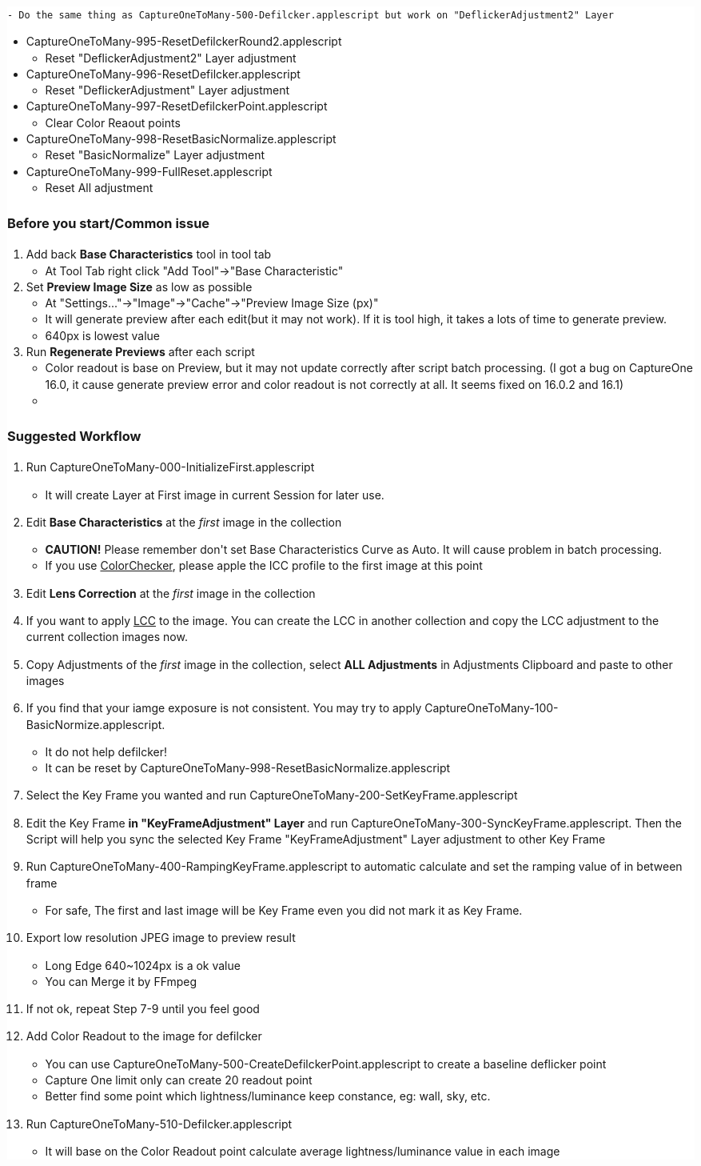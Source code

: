     - Do the same thing as CaptureOneToMany-500-Defilcker.applescript but work on "DeflickerAdjustment2" Layer
* CaptureOneToMany-995-ResetDefilckerRound2.applescript
    - Reset "DeflickerAdjustment2" Layer adjustment
* CaptureOneToMany-996-ResetDefilcker.applescript
    - Reset "DeflickerAdjustment" Layer adjustment
* CaptureOneToMany-997-ResetDefilckerPoint.applescript
    - Clear Color Reaout points
* CaptureOneToMany-998-ResetBasicNormalize.applescript
    - Reset "BasicNormalize" Layer adjustment
* CaptureOneToMany-999-FullReset.applescript
    - Reset All adjustment

### Before you start/Common issue
1. Add back **Base Characteristics** tool in tool tab
    - At Tool Tab right click "Add Tool"->"Base Characteristic"
1. Set **Preview Image Size** as low as possible
    - At "Settings..."->"Image"->"Cache"->"Preview Image Size (px)"
    - It will generate preview after each edit(but it may not work). If it is tool high, it takes a lots of time to generate preview.
    - 640px is lowest value
1. Run **Regenerate Previews** after each script
    - Color readout is base on Preview, but it may not update correctly after script batch processing. (I got a bug on CaptureOne 16.0, it cause generate preview error and color readout is not correctly at all. It seems fixed on 16.0.2 and 16.1)
    - 
### Suggested Workflow
1. Run CaptureOneToMany-000-InitializeFirst.applescript
    - It will create Layer at First image in current Session for later use.
1. Edit **Base Characteristics** at the *first* image in the collection
    - **CAUTION!** Please remember don't set Base Characteristics Curve as Auto. It will cause problem in batch processing.
    - If you use [ColorChecker](https://calibrite.com/us/product-category/capture-solutions/), please apple the ICC profile to the first image at this point
1. Edit **Lens Correction** at the *first* image in the collection
  
1. If you want to apply [LCC](https://support.captureone.com/hc/en-us/articles/360002583678-The-LCC-tool) to the image. You can create the LCC in another collection and copy the LCC adjustment to the current collection images now.
1. Copy Adjustments of the *first* image in the collection, select **ALL Adjustments** in Adjustments Clipboard and paste to other images
1. If you find that your iamge exposure is not consistent. You may try to apply CaptureOneToMany-100-BasicNormize.applescript.
    - It do not help defilcker!
    - It can be reset by CaptureOneToMany-998-ResetBasicNormalize.applescript
1. Select the Key Frame you wanted and run CaptureOneToMany-200-SetKeyFrame.applescript
1. Edit the Key Frame **in "KeyFrameAdjustment" Layer** and run CaptureOneToMany-300-SyncKeyFrame.applescript. Then the Script will help you sync the selected Key Frame "KeyFrameAdjustment" Layer adjustment to other Key Frame
1. Run CaptureOneToMany-400-RampingKeyFrame.applescript to automatic calculate and set the ramping value of in between frame 
    - For safe, The first and last image will be Key Frame even you did not mark it as Key Frame.
1. Export low resolution JPEG image to preview result
    - Long Edge 640~1024px is a ok value
    - You can Merge it by FFmpeg
1. If not ok, repeat Step 7-9 until you feel good
1. Add Color Readout to the image for defilcker
    - You can use CaptureOneToMany-500-CreateDefilckerPoint.applescript to create a baseline deflicker point
    - Capture One limit only can create 20 readout point
    - Better find some point which lightness/luminance keep constance, eg: wall, sky, etc.
1. Run CaptureOneToMany-510-Defilcker.applescript
    - It will base on the Color Readout point calculate average lightness/luminance value in each image